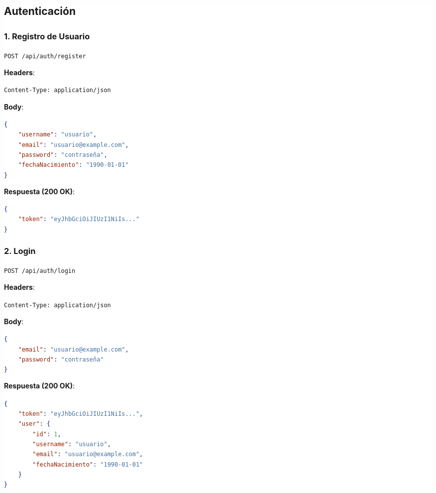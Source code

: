 ## Autenticación

### 1. Registro de Usuario
```http
POST /api/auth/register
```

**Headers**:
```http
Content-Type: application/json
```

**Body**:
```json
{
    "username": "usuario",
    "email": "usuario@example.com",
    "password": "contraseña",
    "fechaNacimiento": "1990-01-01"
}
```

**Respuesta (200 OK)**:
```json
{
    "token": "eyJhbGciOiJIUzI1NiIs..."
}
```

### 2. Login
```http
POST /api/auth/login
```

**Headers**:
```http
Content-Type: application/json
```

**Body**:
```json
{
    "email": "usuario@example.com",
    "password": "contraseña"
}
```

**Respuesta (200 OK)**:
```json
{
    "token": "eyJhbGciOiJIUzI1NiIs...",
    "user": {
        "id": 1,
        "username": "usuario",
        "email": "usuario@example.com",
        "fechaNacimiento": "1990-01-01"
    }
}
```
